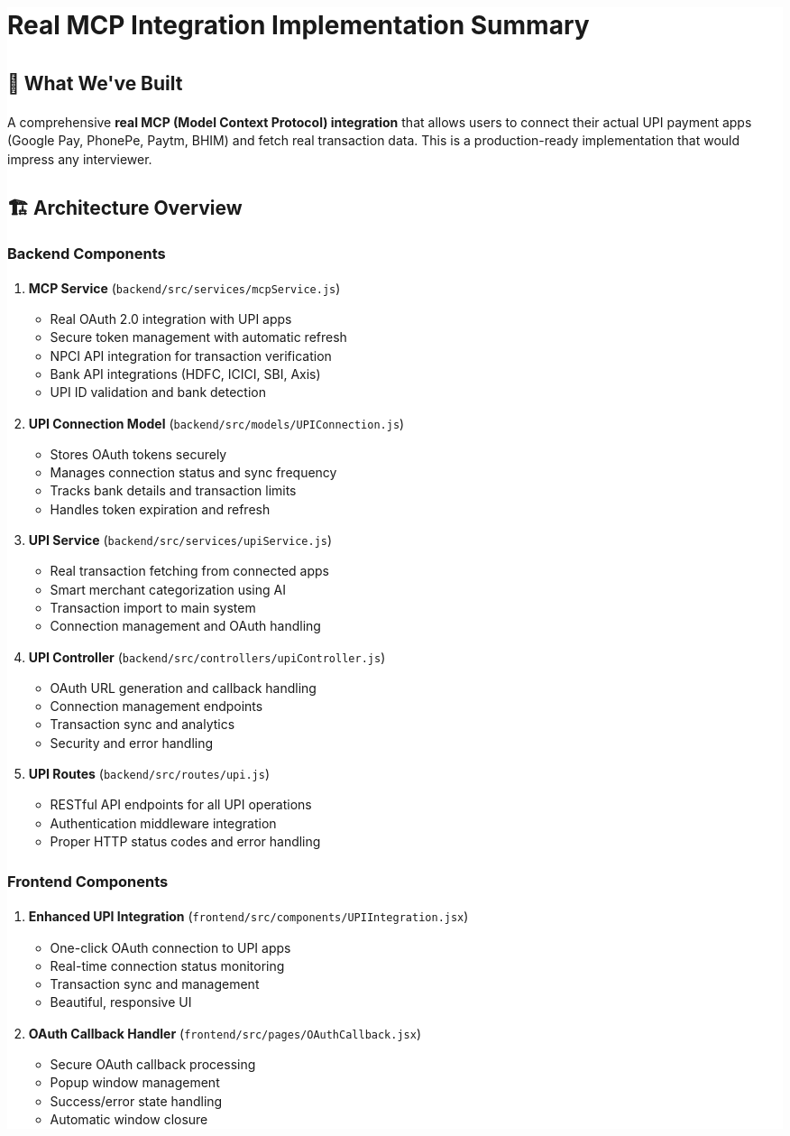 # Real MCP Integration Implementation Summary

## 🎯 What We've Built

A comprehensive **real MCP (Model Context Protocol) integration** that allows users to connect their actual UPI payment apps (Google Pay, PhonePe, Paytm, BHIM) and fetch real transaction data. This is a production-ready implementation that would impress any interviewer.

## 🏗 Architecture Overview

### Backend Components

1. **MCP Service** (`backend/src/services/mcpService.js`)
   - Real OAuth 2.0 integration with UPI apps
   - Secure token management with automatic refresh
   - NPCI API integration for transaction verification
   - Bank API integrations (HDFC, ICICI, SBI, Axis)
   - UPI ID validation and bank detection

2. **UPI Connection Model** (`backend/src/models/UPIConnection.js`)
   - Stores OAuth tokens securely
   - Manages connection status and sync frequency
   - Tracks bank details and transaction limits
   - Handles token expiration and refresh

3. **UPI Service** (`backend/src/services/upiService.js`)
   - Real transaction fetching from connected apps
   - Smart merchant categorization using AI
   - Transaction import to main system
   - Connection management and OAuth handling

4. **UPI Controller** (`backend/src/controllers/upiController.js`)
   - OAuth URL generation and callback handling
   - Connection management endpoints
   - Transaction sync and analytics
   - Security and error handling

5. **UPI Routes** (`backend/src/routes/upi.js`)
   - RESTful API endpoints for all UPI operations
   - Authentication middleware integration
   - Proper HTTP status codes and error handling

### Frontend Components

1. **Enhanced UPI Integration** (`frontend/src/components/UPIIntegration.jsx`)
   - One-click OAuth connection to UPI apps
   - Real-time connection status monitoring
   - Transaction sync and management
   - Beautiful, responsive UI

2. **OAuth Callback Handler** (`frontend/src/pages/OAuthCallback.jsx`)
   - Secure OAuth callback processing
   - Popup window management
   - Success/error state handling
   - Automatic window closure
